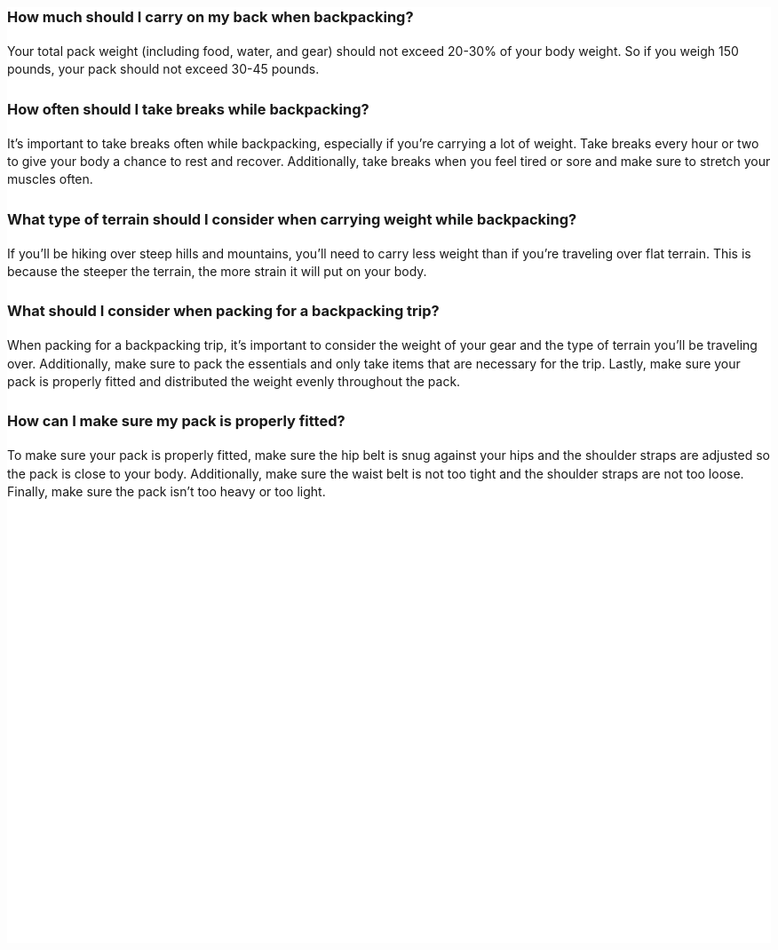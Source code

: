 <h3>How much should I carry on my back when backpacking?</h3>
<p>Your total pack weight (including food, water, and gear) should not exceed 20-30% of your body weight. So if you weigh 150 pounds, your pack should not exceed 30-45 pounds.</p>

<h3>How often should I take breaks while backpacking?</h3>
<p>It’s important to take breaks often while backpacking, especially if you’re carrying a lot of weight. Take breaks every hour or two to give your body a chance to rest and recover. Additionally, take breaks when you feel tired or sore and make sure to stretch your muscles often.</p>

<h3>What type of terrain should I consider when carrying weight while backpacking?</h3>
<p>If you’ll be hiking over steep hills and mountains, you’ll need to carry less weight than if you’re traveling over flat terrain. This is because the steeper the terrain, the more strain it will put on your body.</p>

<h3>What should I consider when packing for a backpacking trip?</h3>
<p>When packing for a backpacking trip, it’s important to consider the weight of your gear and the type of terrain you’ll be traveling over. Additionally, make sure to pack the essentials and only take items that are necessary for the trip. Lastly, make sure your pack is properly fitted and distributed the weight evenly throughout the pack.</p>

<h3>How can I make sure my pack is properly fitted?</h3>
<p>To make sure your pack is properly fitted, make sure the hip belt is snug against your hips and the shoulder straps are adjusted so the pack is close to your body. Additionally, make sure the waist belt is not too tight and the shoulder straps are not too loose. Finally, make sure the pack isn’t too heavy or too light.</p>

<div style="position: relative; padding-bottom: 56.25%; overflow: hidden"><iframe src="https://www.youtube.com/embed/FQELmC5dfUA" frameborder="0" allow="accelerometer; autoplay; clipboard-write; encrypted-media; gyroscope; picture-in-picture; web-share" allowfullscreen style="position: absolute; top: 0; left: 0; width: 100%; height: 100%;"></iframe>
</div>